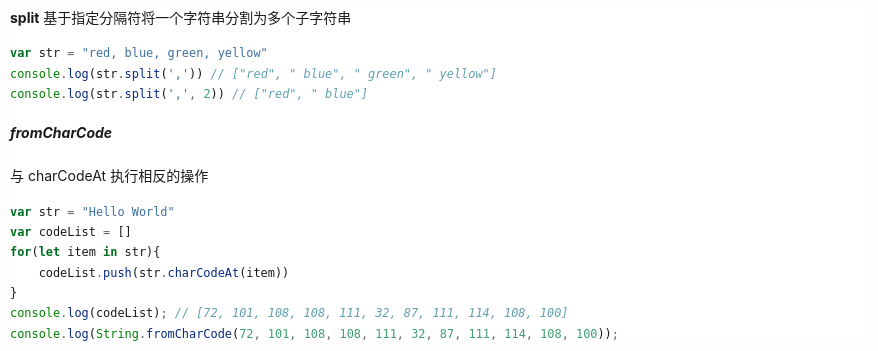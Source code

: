 **split** 基于指定分隔符将一个字符串分割为多个子字符串

```JavaScript
var str = "red, blue, green, yellow"
console.log(str.split(',')) // ["red", " blue", " green", " yellow"]
console.log(str.split(',', 2)) // ["red", " blue"]
```

##### fromCharCode

与 charCodeAt 执行相反的操作

```JavaScript
var str = "Hello World"
var codeList = []
for(let item in str){
    codeList.push(str.charCodeAt(item))
}
console.log(codeList); // [72, 101, 108, 108, 111, 32, 87, 111, 114, 108, 100]
console.log(String.fromCharCode(72, 101, 108, 108, 111, 32, 87, 111, 114, 108, 100));
```
